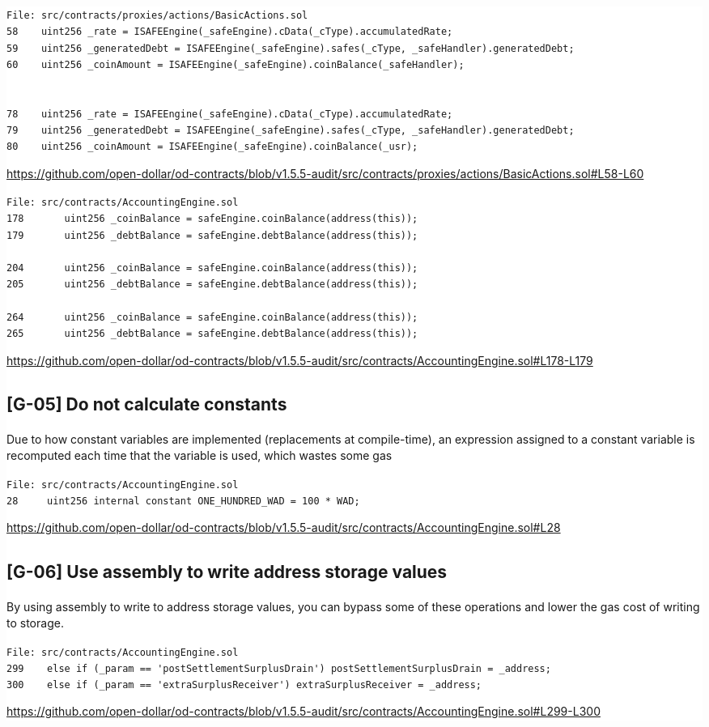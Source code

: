 
```solidity
File: src/contracts/proxies/actions/BasicActions.sol
58    uint256 _rate = ISAFEEngine(_safeEngine).cData(_cType).accumulatedRate;
59    uint256 _generatedDebt = ISAFEEngine(_safeEngine).safes(_cType, _safeHandler).generatedDebt;
60    uint256 _coinAmount = ISAFEEngine(_safeEngine).coinBalance(_safeHandler);


78    uint256 _rate = ISAFEEngine(_safeEngine).cData(_cType).accumulatedRate;
79    uint256 _generatedDebt = ISAFEEngine(_safeEngine).safes(_cType, _safeHandler).generatedDebt;
80    uint256 _coinAmount = ISAFEEngine(_safeEngine).coinBalance(_usr);
```
https://github.com/open-dollar/od-contracts/blob/v1.5.5-audit/src/contracts/proxies/actions/BasicActions.sol#L58-L60


```solidity
File: src/contracts/AccountingEngine.sol
178       uint256 _coinBalance = safeEngine.coinBalance(address(this));
179       uint256 _debtBalance = safeEngine.debtBalance(address(this));

204       uint256 _coinBalance = safeEngine.coinBalance(address(this));
205       uint256 _debtBalance = safeEngine.debtBalance(address(this));

264       uint256 _coinBalance = safeEngine.coinBalance(address(this));
265       uint256 _debtBalance = safeEngine.debtBalance(address(this));
```
https://github.com/open-dollar/od-contracts/blob/v1.5.5-audit/src/contracts/AccountingEngine.sol#L178-L179




## [G-05] Do not calculate constants

Due to how constant variables are implemented (replacements at compile-time), an expression assigned to a constant variable is recomputed each time that the variable is used, which wastes some gas

```solidity
File: src/contracts/AccountingEngine.sol
28     uint256 internal constant ONE_HUNDRED_WAD = 100 * WAD;
```
https://github.com/open-dollar/od-contracts/blob/v1.5.5-audit/src/contracts/AccountingEngine.sol#L28

## [G-06] Use assembly to write address storage values

By using assembly to write to address storage values, you can bypass some of these operations and lower the gas cost of writing to storage.

```solidity
File: src/contracts/AccountingEngine.sol
299    else if (_param == 'postSettlementSurplusDrain') postSettlementSurplusDrain = _address;
300    else if (_param == 'extraSurplusReceiver') extraSurplusReceiver = _address;
```
https://github.com/open-dollar/od-contracts/blob/v1.5.5-audit/src/contracts/AccountingEngine.sol#L299-L300
